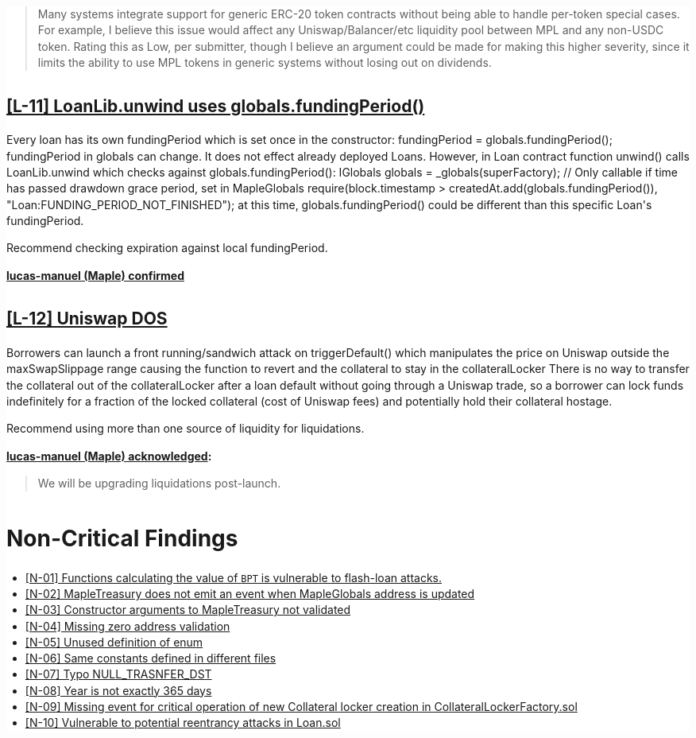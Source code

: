 > Many systems integrate support for generic ERC-20 token contracts without being able to handle per-token special cases. For example, I believe this issue would affect any Uniswap/Balancer/etc liquidity pool between MPL and any non-USDC token. Rating this as Low, per submitter, though I believe an argument could be made for making this higher severity, since it limits the ability to use MPL tokens in generic systems without losing out on dividends.

## [[L-11] LoanLib.unwind uses globals.fundingPeriod()](https://github.com/code-423n4/2021-04-maple-findings/issues/100)

Every loan has its own fundingPeriod which is set once in the constructor:
fundingPeriod = globals.fundingPeriod();
fundingPeriod in globals can change. It does not effect already deployed Loans.
However, in Loan contract function unwind() calls LoanLib.unwind which checks against globals.fundingPeriod():
IGlobals globals = \_globals(superFactory);
// Only callable if time has passed drawdown grace period, set in MapleGlobals
require(block.timestamp > createdAt.add(globals.fundingPeriod()), "Loan:FUNDING_PERIOD_NOT_FINISHED");
at this time, globals.fundingPeriod() could be different than this specific Loan's fundingPeriod.

Recommend checking expiration against local fundingPeriod.

**[lucas-manuel (Maple) confirmed](https://github.com/code-423n4/2021-04-maple-findings/issues/100#issuecomment-825713481)**

## [[L-12] Uniswap DOS](https://github.com/code-423n4/2021-04-maple-findings/issues/105)

Borrowers can launch a front running/sandwich attack on triggerDefault() which manipulates the price on Uniswap outside the maxSwapSlippage range causing the function to revert and the collateral to stay in the collateralLocker There is no way to transfer the collateral out of the collateralLocker after a loan default without going through a Uniswap trade, so a borrower can lock funds indefinitely for a fraction of the locked collateral (cost of Uniswap fees) and potentially hold their collateral hostage.

Recommend using more than one source of liquidity for liquidations.

**[lucas-manuel (Maple) acknowledged](https://github.com/code-423n4/2021-04-maple-findings/issues/105#issuecomment-825725616):**

> We will be upgrading liquidations post-launch.

# Non-Critical Findings

- [[N-01] Functions calculating the value of `BPT` is vulnerable to flash-loan attacks.](https://github.com/code-423n4/2021-04-maple-findings/issues/113)
- [[N-02] MapleTreasury does not emit an event when MapleGlobals address is updated](https://github.com/code-423n4/2021-04-maple-findings/issues/8)
- [[N-03] Constructor arguments to MapleTreasury not validated](https://github.com/code-423n4/2021-04-maple-findings/issues/9)
- [[N-04] Missing zero address validation](https://github.com/code-423n4/2021-04-maple-findings/issues/10)
- [[N-05] Unused definition of enum](https://github.com/code-423n4/2021-04-maple-findings/issues/17)
- [[N-06] Same constants defined in different files](https://github.com/code-423n4/2021-04-maple-findings/issues/23)
- [[N-07] Typo NULL_TRASNFER_DST](https://github.com/code-423n4/2021-04-maple-findings/issues/25)
- [[N-08] Year is not exactly 365 days](https://github.com/code-423n4/2021-04-maple-findings/issues/26)
- [[N-09] Missing event for critical operation of new Collateral locker creation in CollateralLockerFactory.sol](https://github.com/code-423n4/2021-04-maple-findings/issues/27)
- [[N-10] Vulnerable to potential reentrancy attacks in Loan.sol](https://github.com/code-423n4/2021-04-maple-findings/issues/32)